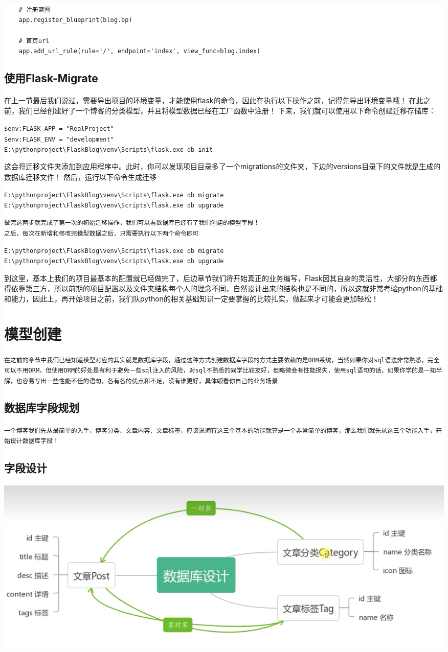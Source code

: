 ```text
    # 注册蓝图
    app.register_blueprint(blog.bp)

    # 首页url
    app.add_url_rule(rule='/', endpoint='index', view_func=blog.index)
```
## 使用Flask-Migrate
在上一节最后我们说过，需要导出项目的环境变量，才能使用flask的命令，因此在执行以下操作之前，记得先导出环境变量哦！
在此之前，我们已经创建好了一个博客的分类模型，并且将模型数据已经在工厂函数中注册！
下来，我们就可以使用以下命令创建迁移存储库：
```text
$env:FLASK_APP = "RealProject"
$env:FLASK_ENV = "development"
E:\pythonproject\FlaskBlog\venv\Scripts\flask.exe db init
```
这会将迁移文件夹添加到应用程序中。此时，你可以发现项目目录多了一个migrations的文件夹，下边的versions目录下的文件就是生成的数据库迁移文件！
然后，运行以下命令生成迁移
```text
E:\pythonproject\FlaskBlog\venv\Scripts\flask.exe db migrate
E:\pythonproject\FlaskBlog\venv\Scripts\flask.exe db upgrade
```

```text
做完这两步就完成了第一次的初始迁移操作，我们可以看数据库已经有了我们创建的模型字段！
之后，每次在新增和修改完模型数据之后，只需要执行以下两个命令即可
```

```text
E:\pythonproject\FlaskBlog\venv\Scripts\flask.exe db migrate
E:\pythonproject\FlaskBlog\venv\Scripts\flask.exe db upgrade
```
到这里，基本上我们的项目最基本的配置就已经做完了，后边章节我们将开始真正的业务编写，Flask因其自身的灵活性，大部分的东西都得依靠第三方，所以前期的项目配置以及文件夹结构每个人的理念不同，自然设计出来的结构也是不同的，所以这就非常考验python的基础和能力，因此上，再开始项目之前，我们队python的相关基础知识一定要掌握的比较扎实，做起来才可能会更加轻松！

# 模型创建
```text
在之前的章节中我们已经知道模型对应的其实就是数据库字段，通过这种方式创建数据库字段的方式主要依赖的是ORM系统，当然如果你对sql语法非常熟悉，完全可以不用ORM，但使用ORM的好处是有利于避免一些sql注入的风险，对sql不熟悉的同学比较友好，但略微会有性能损失，使用sql语句的话，如果你学的是一知半解，也容易写出一些性能不佳的语句，各有各的优点和不足，没有谁更好，具体眼看你自己的业务场景
```
## 数据库字段规划
```text
一个博客我们先从最简单的入手，博客分类、文章内容、文章标签，应该说拥有这三个基本的功能就算是一个非常简单的博客，那么我们就先从这三个功能入手，开始设计数据库字段！
```

## 字段设计
![img_5.png](img_5.png)